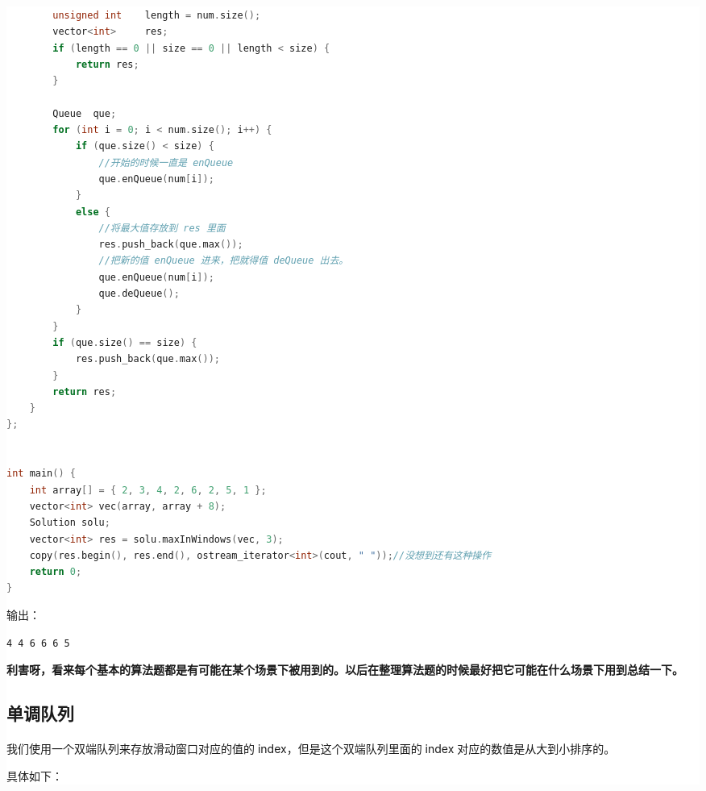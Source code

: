```cpp
        unsigned int    length = num.size();
        vector<int>     res;
        if (length == 0 || size == 0 || length < size) {
            return res;
        }

        Queue  que;
        for (int i = 0; i < num.size(); i++) {
            if (que.size() < size) {
                //开始的时候一直是 enQueue
                que.enQueue(num[i]);
            }
            else {
                //将最大值存放到 res 里面
                res.push_back(que.max());
                //把新的值 enQueue 进来，把就得值 deQueue 出去。
                que.enQueue(num[i]);
                que.deQueue();
            }
        }
        if (que.size() == size) {
            res.push_back(que.max());
        }
        return res;
    }
};


int main() {
    int array[] = { 2, 3, 4, 2, 6, 2, 5, 1 };
    vector<int> vec(array, array + 8);
    Solution solu;
    vector<int> res = solu.maxInWindows(vec, 3);
    copy(res.begin(), res.end(), ostream_iterator<int>(cout, " "));//没想到还有这种操作
    return 0;
}
```

输出：

```
4 4 6 6 6 5
```

**利害呀，看来每个基本的算法题都是有可能在某个场景下被用到的。以后在整理算法题的时候最好把它可能在什么场景下用到总结一下。**


## 单调队列


我们使用一个双端队列来存放滑动窗口对应的值的 index，但是这个双端队列里面的 index 对应的数值是从大到小排序的。

具体如下：
